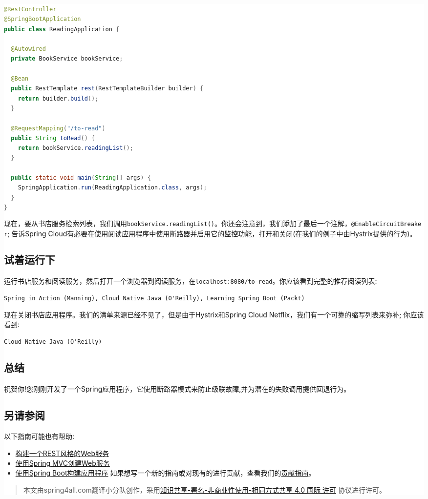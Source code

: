 ```java
@RestController
@SpringBootApplication
public class ReadingApplication {

  @Autowired
  private BookService bookService;

  @Bean
  public RestTemplate rest(RestTemplateBuilder builder) {
    return builder.build();
  }

  @RequestMapping("/to-read")
  public String toRead() {
    return bookService.readingList();
  }

  public static void main(String[] args) {
    SpringApplication.run(ReadingApplication.class, args);
  }
}
```

现在，要从书店服务检索列表，我们调用`bookService.readingList()`。你还会注意到，我们添加了最后一个注解，`@EnableCircuitBreaker`; 告诉Spring Cloud有必要在使用阅读应用程序中使用断路器并启用它的监控功能，打开和关闭(在我们的例子中由Hystrix提供的行为)。

## 试着运行下

运行书店服务和阅读服务，然后打开一个浏览器到阅读服务，在`localhost:8080/to-read`。你应该看到完整的推荐阅读列表:

```
Spring in Action (Manning), Cloud Native Java (O'Reilly), Learning Spring Boot (Packt)
```

现在关闭书店应用程序。我们的清单来源已经不见了，但是由于Hystrix和Spring Cloud Netflix，我们有一个可靠的缩写列表来弥补; 你应该看到:

```
Cloud Native Java (O'Reilly)
```

## 总结

祝贺你!您刚刚开发了一个Spring应用程序，它使用断路器模式来防止级联故障,并为潜在的失败调用提供回退行为。

## 另请参阅

以下指南可能也有帮助:

- [构建一个REST风格的Web服务](https://spring.io/guides/gs/rest-service/)
- [使用Spring MVC创建Web服务](https://spring.io/guides/gs/serving-web-content/)
- [使用Spring Boot构建应用程序](https://spring.io/guides/gs/spring-boot/)
  如果想写一个新的指南或对现有的进行贡献，查看我们的[贡献指南](https://github.com/spring-guides/getting-started-guides/wiki)。


> 本文由spring4all.com翻译小分队创作，采用[知识共享-署名-非商业性使用-相同方式共享 4.0 国际 许可](http://creativecommons.org/licenses/by-nc-sa/4.0/) 协议进行许可。


